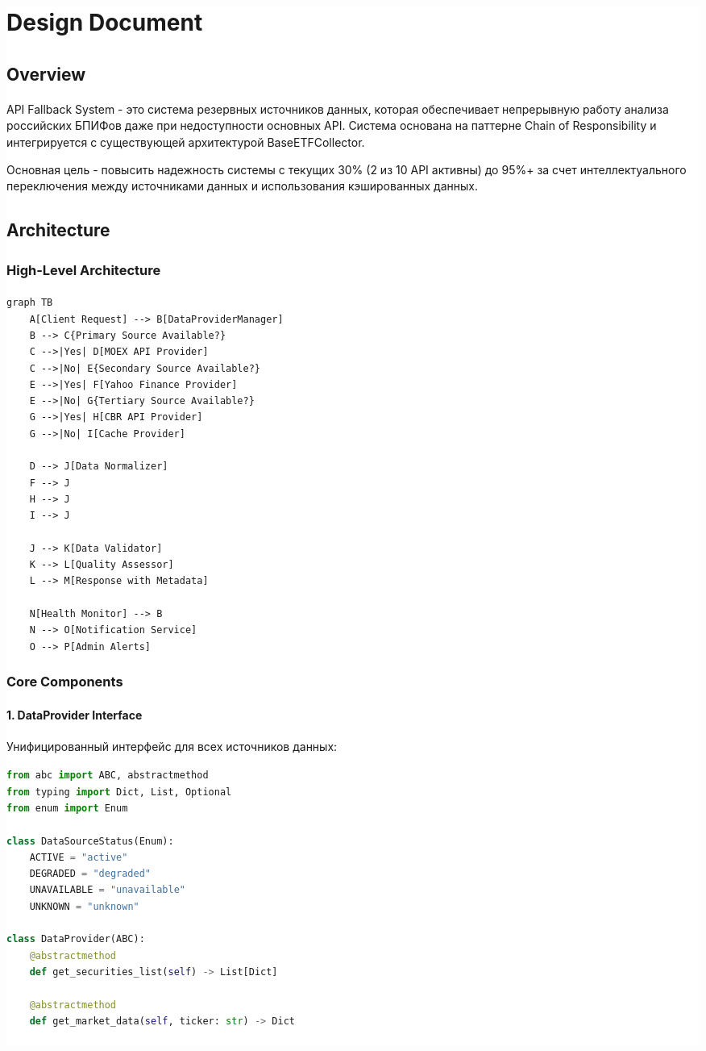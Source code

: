# Design Document

## Overview

API Fallback System - это система резервных источников данных, которая обеспечивает непрерывную работу анализа российских БПИФов даже при недоступности основных API. Система основана на паттерне Chain of Responsibility и интегрируется с существующей архитектурой BaseETFCollector.

Основная цель - повысить надежность системы с текущих 30% (2 из 10 API активны) до 95%+ за счет интеллектуального переключения между источниками данных и использования кэшированных данных.

## Architecture

### High-Level Architecture

```mermaid
graph TB
    A[Client Request] --> B[DataProviderManager]
    B --> C{Primary Source Available?}
    C -->|Yes| D[MOEX API Provider]
    C -->|No| E{Secondary Source Available?}
    E -->|Yes| F[Yahoo Finance Provider]
    E -->|No| G{Tertiary Source Available?}
    G -->|Yes| H[CBR API Provider]
    G -->|No| I[Cache Provider]
    
    D --> J[Data Normalizer]
    F --> J
    H --> J
    I --> J
    
    J --> K[Data Validator]
    K --> L[Quality Assessor]
    L --> M[Response with Metadata]
    
    N[Health Monitor] --> B
    N --> O[Notification Service]
    O --> P[Admin Alerts]
```

### Core Components

#### 1. DataProvider Interface
Унифицированный интерфейс для всех источников данных:

```python
from abc import ABC, abstractmethod
from typing import Dict, List, Optional
from enum import Enum

class DataSourceStatus(Enum):
    ACTIVE = "active"
    DEGRADED = "degraded"
    UNAVAILABLE = "unavailable"
    UNKNOWN = "unknown"

class DataProvider(ABC):
    @abstractmethod
    def get_securities_list(self) -> List[Dict]
    
    @abstractmethod
    def get_market_data(self, ticker: str) -> Dict
    
```
